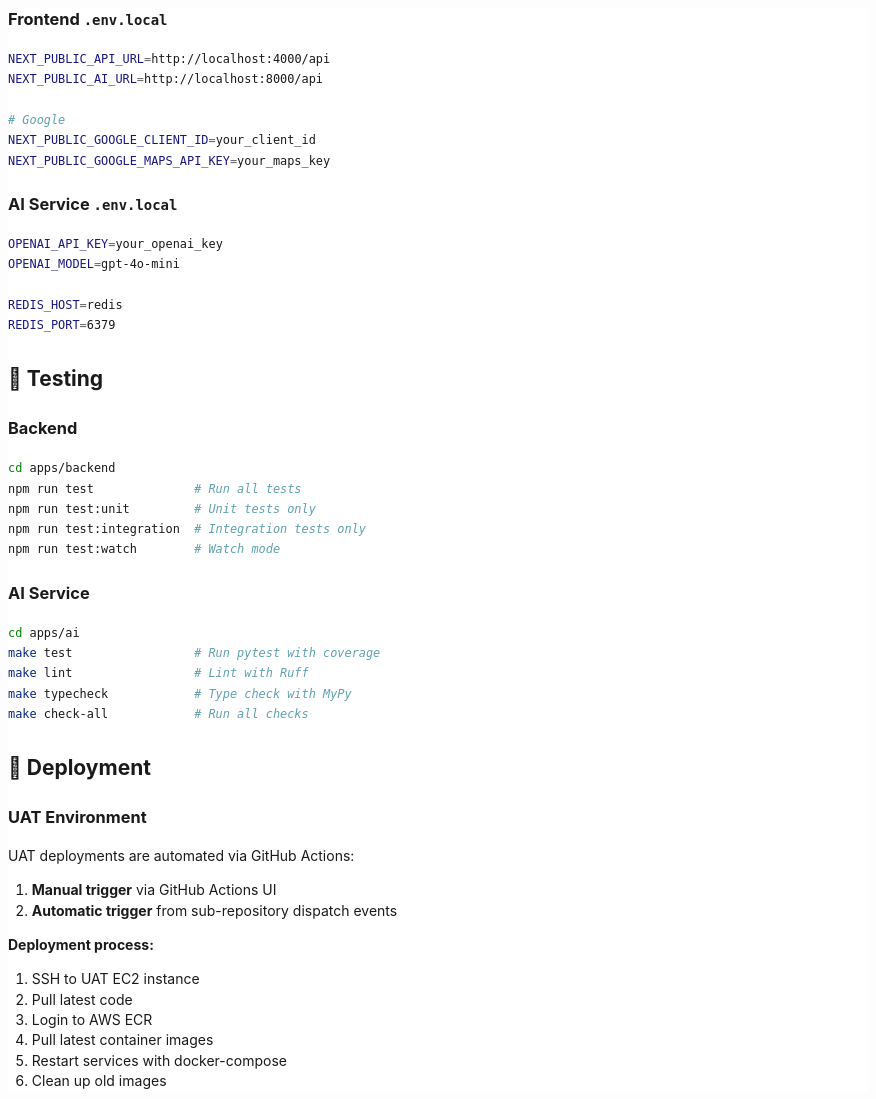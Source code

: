 ### Frontend `.env.local`
```bash
NEXT_PUBLIC_API_URL=http://localhost:4000/api
NEXT_PUBLIC_AI_URL=http://localhost:8000/api

# Google
NEXT_PUBLIC_GOOGLE_CLIENT_ID=your_client_id
NEXT_PUBLIC_GOOGLE_MAPS_API_KEY=your_maps_key
```

### AI Service `.env.local`
```bash
OPENAI_API_KEY=your_openai_key
OPENAI_MODEL=gpt-4o-mini

REDIS_HOST=redis
REDIS_PORT=6379
```

## 🧪 Testing

### Backend
```bash
cd apps/backend
npm run test              # Run all tests
npm run test:unit         # Unit tests only
npm run test:integration  # Integration tests only
npm run test:watch        # Watch mode
```

### AI Service
```bash
cd apps/ai
make test                 # Run pytest with coverage
make lint                 # Lint with Ruff
make typecheck            # Type check with MyPy
make check-all            # Run all checks
```

## 🚢 Deployment

### UAT Environment

UAT deployments are automated via GitHub Actions:

1. **Manual trigger** via GitHub Actions UI
2. **Automatic trigger** from sub-repository dispatch events

**Deployment process:**
1. SSH to UAT EC2 instance
2. Pull latest code
3. Login to AWS ECR
4. Pull latest container images
5. Restart services with docker-compose
6. Clean up old images
